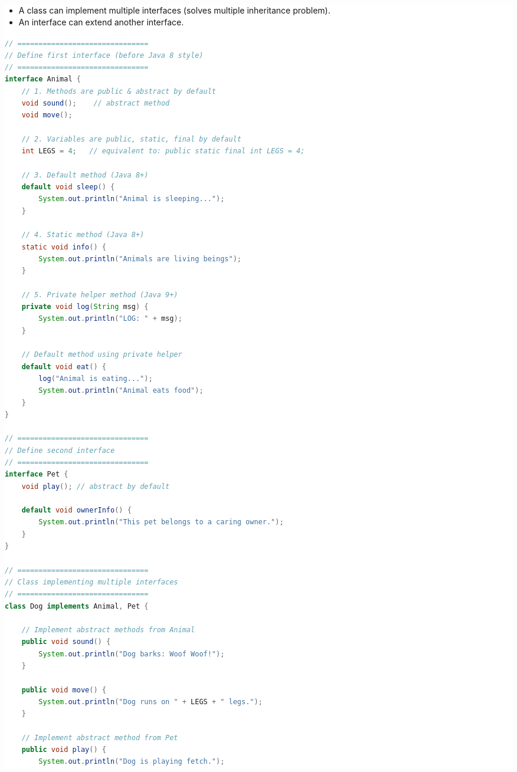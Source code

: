 - A class can implement multiple interfaces (solves multiple inheritance problem).
- An interface can extend another interface.
```java
// ===============================
// Define first interface (before Java 8 style)
// ===============================
interface Animal {
    // 1. Methods are public & abstract by default
    void sound();    // abstract method
    void move();

    // 2. Variables are public, static, final by default
    int LEGS = 4;   // equivalent to: public static final int LEGS = 4;

    // 3. Default method (Java 8+)
    default void sleep() {
        System.out.println("Animal is sleeping...");
    }

    // 4. Static method (Java 8+)
    static void info() {
        System.out.println("Animals are living beings");
    }

    // 5. Private helper method (Java 9+)
    private void log(String msg) {
        System.out.println("LOG: " + msg);
    }

    // Default method using private helper
    default void eat() {
        log("Animal is eating...");
        System.out.println("Animal eats food");
    }
}

// ===============================
// Define second interface
// ===============================
interface Pet {
    void play(); // abstract by default

    default void ownerInfo() {
        System.out.println("This pet belongs to a caring owner.");
    }
}

// ===============================
// Class implementing multiple interfaces
// ===============================
class Dog implements Animal, Pet {

    // Implement abstract methods from Animal
    public void sound() {
        System.out.println("Dog barks: Woof Woof!");
    }

    public void move() {
        System.out.println("Dog runs on " + LEGS + " legs.");
    }

    // Implement abstract method from Pet
    public void play() {
        System.out.println("Dog is playing fetch.");
```